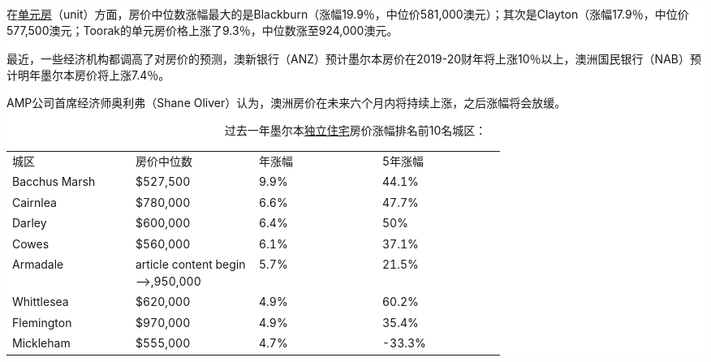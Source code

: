 <p>在<a href="https://github.com/cqlwsw285/djy/blob/master/gb/tag/%E5%8D%95%E5%85%83%E6%88%BF.md">单元房</a>（unit）方面，房价中位数涨幅最大的是Blackburn（涨幅19.9％，中位价581,000澳元）；其次是Clayton（涨幅17.9％，中位价577,500澳元；Toorak的单元房价格上涨了9.3％，中位数涨至924,000澳元。</p>
<p>最近，一些经济机构都调高了对房价的预测，澳新银行（ANZ）预计墨尔本房价在2019-20财年将上涨10％以上，澳洲国民银行（NAB）预计明年墨尔本房价将上涨7.4％。</p>
<p>AMP公司首席经济师奥利弗（Shane Oliver）认为，澳洲房价在未来六个月内将持续上涨，之后涨幅将会放缓。</p>
<p style="text-align: center;">过去一年墨尔本<a href="https://github.com/cqlwsw285/djy/blob/master/gb/tag/%E7%8B%AC%E7%AB%8B%E4%BD%8F%E5%AE%85.md">独立住宅</a>房价涨幅排名前10名城区：</p>
<table width="552">
<tbody>
<tr>
<td width="138">城区</td>
<td width="138">房价中位数</td>
<td width="138">年涨幅</td>
<td width="138">5年涨幅</td>
</tr>
<tr>
<td width="138">Bacchus Marsh</td>
<td width="138">$527,500</td>
<td width="138">9.9%</td>
<td width="138">44.1%</td>
</tr>
<tr>
<td width="138">Cairnlea</td>
<td width="138">$780,000</td>
<td width="138">6.6%</td>
<td width="138">47.7%</td>
</tr>
<tr>
<td width="138">Darley</td>
<td width="138">$600,000</td>
<td width="138">6.4%</td>
<td width="138">50%</td>
</tr>
<tr>
<td width="138">Cowes</td>
<td width="138">$560,000</td>
<td width="138">6.1%</td>
<td width="138">37.1%</td>
</tr>
<tr>
<td width="138">Armadale</td>
<td width="138">article content begin -->,950,000</td>
<td width="138">5.7%</td>
<td width="138">21.5%</td>
</tr>
<tr>
<td width="138">Whittlesea</td>
<td width="138">$620,000</td>
<td width="138">4.9%</td>
<td width="138">60.2%</td>
</tr>
<tr>
<td width="138">Flemington</td>
<td width="138">$970,000</td>
<td width="138">4.9%</td>
<td width="138">35.4%</td>
</tr>
<tr>
<td width="138">Mickleham</td>
<td width="138">$555,000</td>
<td width="138">4.7%</td>
<td width="138">-33.3%</td>
</tr>
<tr>
